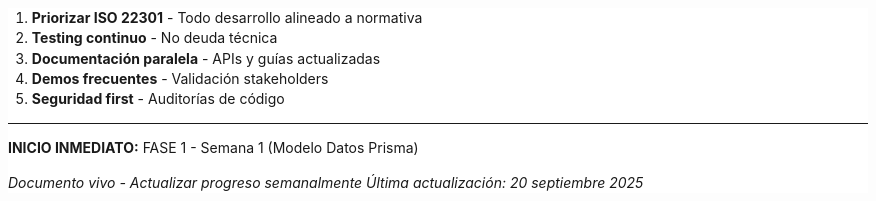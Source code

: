 1. **Priorizar ISO 22301** - Todo desarrollo alineado a normativa
2. **Testing continuo** - No deuda técnica
3. **Documentación paralela** - APIs y guías actualizadas
4. **Demos frecuentes** - Validación stakeholders
5. **Seguridad first** - Auditorías de código

---

**INICIO INMEDIATO:** FASE 1 - Semana 1 (Modelo Datos Prisma)

*Documento vivo - Actualizar progreso semanalmente*
*Última actualización: 20 septiembre 2025*
